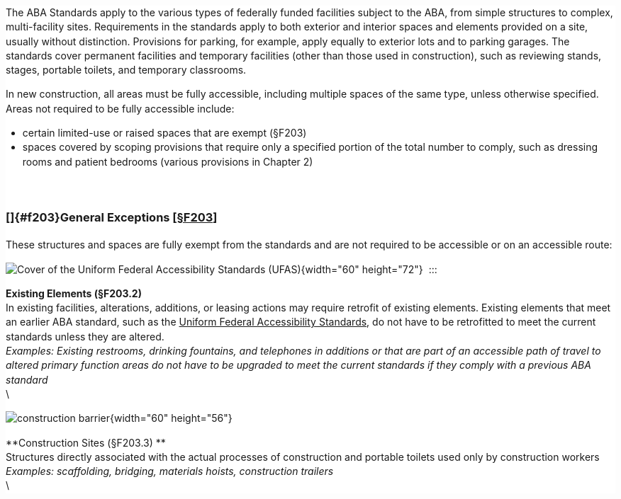 The ABA Standards apply to the various types of federally funded
facilities subject to the ABA, from simple structures to complex,
multi-facility sites. Requirements in the standards apply to both
exterior and interior spaces and elements provided on a site, usually
without distinction. Provisions for parking, for example, apply equally
to exterior lots and to parking garages. The standards cover permanent
facilities and temporary facilities (other than those used in
construction), such as reviewing stands, stages, portable toilets, and
temporary classrooms.

In new construction, all areas must be fully accessible, including
multiple spaces of the same type, unless otherwise specified. Areas not
required to be fully accessible include:

-   certain limited-use or raised spaces that are exempt (§F203)
-   spaces covered by scoping provisions that require only a specified
    portion of the total number to comply, such as dressing rooms and
    patient bedrooms (various provisions in Chapter 2)

 

### []{#f203}General Exceptions \[[§F203](../aba-standards/chapter-2-scoping-requirements.html#F203%20General%20Exceptions)\]

These structures and spaces are fully exempt from the standards and are
not required to be accessible or on an accessible route:

![Cover of the Uniform Federal Accessibility Standards
(UFAS)](https://www.access-board.gov/images/guidelines_standards/Buildings_Sites/guides/chapter2-aba/nc3.jpg){width="60"
height="72"} 
:::

**Existing Elements (§F203.2)**\
In existing facilities, alterations, additions, or leasing actions may
require retrofit of existing elements. Existing elements that meet an
earlier ABA standard, such as the [Uniform Federal Accessibility
Standards](../ufas.html), do not have to be retrofitted to meet the
current standards unless they are altered. \
*Examples: Existing restrooms, drinking fountains, and telephones in
additions or that are part of an accessible path of travel to altered
primary function areas do not have to be upgraded to meet the current
standards if they comply with a previous ABA standard*\
\

![construction
barrier](https://www.access-board.gov/images/guidelines_standards/Buildings_Sites/guides/chapter2-ada/nc6.jpg){width="60"
height="56"} 

**Construction Sites (§F203.3) **\
Structures directly associated with the actual processes of construction
and portable toilets used only by construction workers \
*Examples: scaffolding, bridging, materials hoists, construction
trailers*\
\
